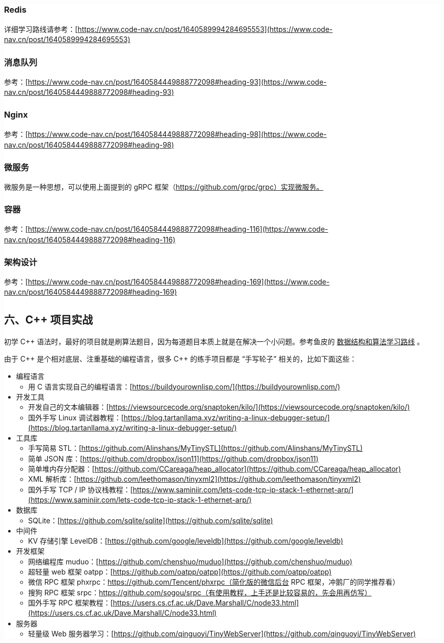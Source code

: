 ### Redis

详细学习路线请参考：[https://www.code-nav.cn/post/1640589994284695553](https://www.code-nav.cn/post/1640589994284695553)

### 消息队列

参考：[https://www.code-nav.cn/post/1640584449888772098#heading-93](https://www.code-nav.cn/post/1640584449888772098#heading-93)

### Nginx

参考：[https://www.code-nav.cn/post/1640584449888772098#heading-98](https://www.code-nav.cn/post/1640584449888772098#heading-98)

### 微服务

微服务是一种思想，可以使用上面提到的 gRPC 框架（https://github.com/grpc/grpc）实现微服务。

### 容器

参考：[https://www.code-nav.cn/post/1640584449888772098#heading-116](https://www.code-nav.cn/post/1640584449888772098#heading-116)

### 架构设计

参考：[https://www.code-nav.cn/post/1640584449888772098#heading-169](https://www.code-nav.cn/post/1640584449888772098#heading-169)

## 六、C++ 项目实战

初学 C++ 语法时，最好的项目就是刷算法题目，因为每道题目本质上就是在解决一个小问题。参考鱼皮的 [数据结构和算法学习路线](https://www.code-nav.cn/post/1640586867363954689) 。

由于 C++ 是个相对底层、注重基础的编程语言，很多 C++ 的练手项目都是 “手写轮子” 相关的，比如下面这些：

- 编程语言 
   - 用 C 语言实现自己的编程语言：[https://buildyourownlisp.com/](https://buildyourownlisp.com/)
- 开发工具 
   - 开发自己的文本编辑器：[https://viewsourcecode.org/snaptoken/kilo/](https://viewsourcecode.org/snaptoken/kilo/)
   - 国外手写 Linux 调试器教程：[https://blog.tartanllama.xyz/writing-a-linux-debugger-setup/](https://blog.tartanllama.xyz/writing-a-linux-debugger-setup/)
- 工具库 
   - 手写简易 STL：[https://github.com/Alinshans/MyTinySTL](https://github.com/Alinshans/MyTinySTL)
   - 简单 JSON 库：[https://github.com/dropbox/json11](https://github.com/dropbox/json11)
   - 简单堆内存分配器：[https://github.com/CCareaga/heap_allocator](https://github.com/CCareaga/heap_allocator)
   - XML 解析库：[https://github.com/leethomason/tinyxml2](https://github.com/leethomason/tinyxml2)
   - 国外手写 TCP / IP 协议栈教程：[https://www.saminiir.com/lets-code-tcp-ip-stack-1-ethernet-arp/](https://www.saminiir.com/lets-code-tcp-ip-stack-1-ethernet-arp/)
- 数据库 
   - SQLite：[https://github.com/sqlite/sqlite](https://github.com/sqlite/sqlite)
- 中间件 
   - KV 存储引擎 LevelDB：[https://github.com/google/leveldb](https://github.com/google/leveldb)
- 开发框架 
   - 网络编程库 muduo：[https://github.com/chenshuo/muduo](https://github.com/chenshuo/muduo)
   - 超轻量 web 框架 oatpp：[https://github.com/oatpp/oatpp](https://github.com/oatpp/oatpp)
   - 微信 RPC 框架 phxrpc：https://github.com/Tencent/phxrpc（简化版的微信后台 RPC 框架，冲鹅厂的同学推荐看）
   - 搜狗 RPC 框架 srpc：https://github.com/sogou/srpc（有使用教程，上手还是比较容易的，先会用再仿写）
   - 国外手写 RPC 框架教程：[https://users.cs.cf.ac.uk/Dave.Marshall/C/node33.html](https://users.cs.cf.ac.uk/Dave.Marshall/C/node33.html)
- 服务器 
   - 轻量级 Web 服务器学习：[https://github.com/qinguoyi/TinyWebServer](https://github.com/qinguoyi/TinyWebServer)